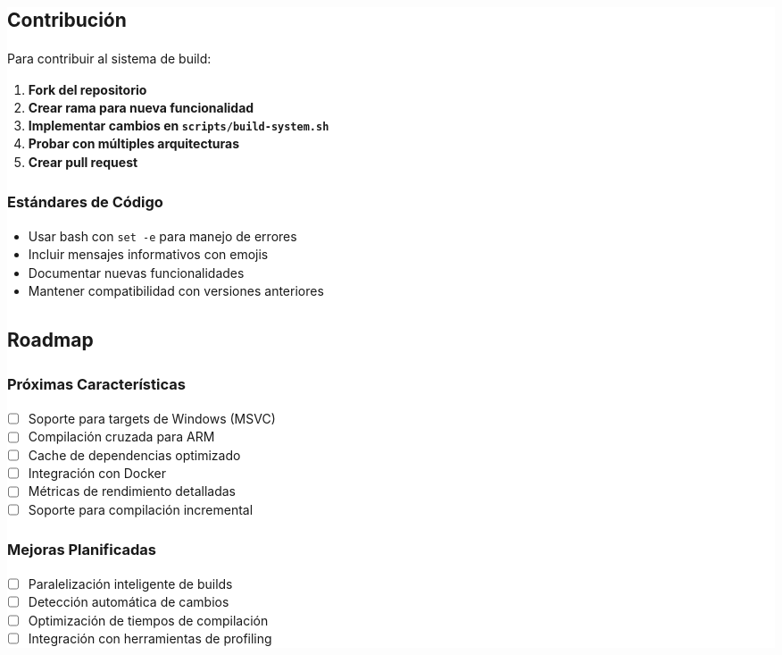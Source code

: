 ## Contribución

Para contribuir al sistema de build:

1. **Fork del repositorio**
2. **Crear rama para nueva funcionalidad**
3. **Implementar cambios en `scripts/build-system.sh`**
4. **Probar con múltiples arquitecturas**
5. **Crear pull request**

### Estándares de Código

- Usar bash con `set -e` para manejo de errores
- Incluir mensajes informativos con emojis
- Documentar nuevas funcionalidades
- Mantener compatibilidad con versiones anteriores

## Roadmap

### Próximas Características

- [ ] Soporte para targets de Windows (MSVC)
- [ ] Compilación cruzada para ARM
- [ ] Cache de dependencias optimizado
- [ ] Integración con Docker
- [ ] Métricas de rendimiento detalladas
- [ ] Soporte para compilación incremental

### Mejoras Planificadas

- [ ] Paralelización inteligente de builds
- [ ] Detección automática de cambios
- [ ] Optimización de tiempos de compilación
- [ ] Integración con herramientas de profiling
